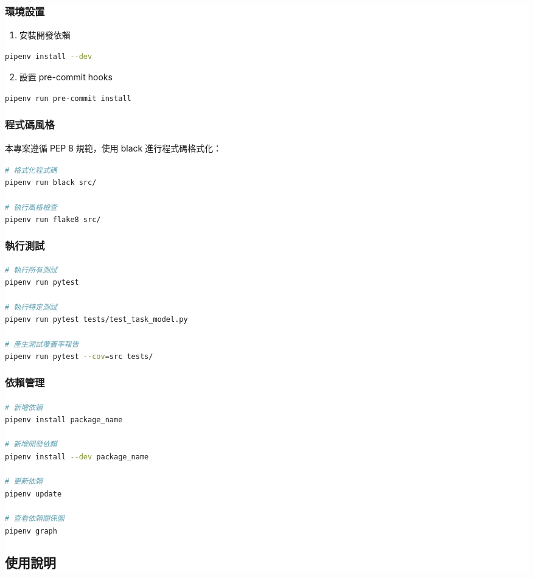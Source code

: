 ### 環境設置

1. 安裝開發依賴
```bash
pipenv install --dev
```

2. 設置 pre-commit hooks
```bash
pipenv run pre-commit install
```

### 程式碼風格

本專案遵循 PEP 8 規範，使用 black 進行程式碼格式化：

```bash
# 格式化程式碼
pipenv run black src/

# 執行風格檢查
pipenv run flake8 src/
```

### 執行測試

```bash
# 執行所有測試
pipenv run pytest

# 執行特定測試
pipenv run pytest tests/test_task_model.py

# 產生測試覆蓋率報告
pipenv run pytest --cov=src tests/
```

### 依賴管理

```bash
# 新增依賴
pipenv install package_name

# 新增開發依賴
pipenv install --dev package_name

# 更新依賴
pipenv update

# 查看依賴關係圖
pipenv graph
```

## 使用說明
